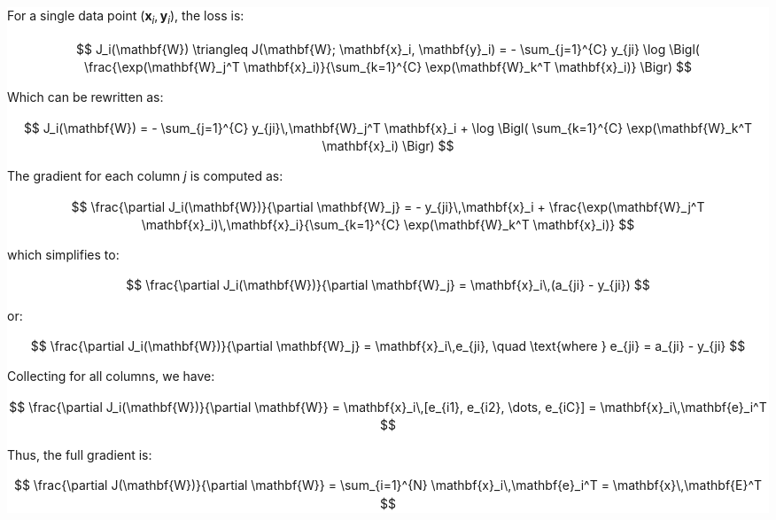 
For a single data point $({\mathbf{x}_i}, {\mathbf{y}_i})$, the loss is:

  
$$
J_i(\mathbf{W}) \triangleq J(\mathbf{W}; \mathbf{x}_i, \mathbf{y}_i) = - \sum_{j=1}^{C} y_{ji} \log \Bigl( \frac{\exp(\mathbf{W}_j^T \mathbf{x}_i)}{\sum_{k=1}^{C} \exp(\mathbf{W}_k^T \mathbf{x}_i)} \Bigr)
$$
  

Which can be rewritten as:

  
$$
J_i(\mathbf{W}) = - \sum_{j=1}^{C} y_{ji}\,\mathbf{W}_j^T \mathbf{x}_i + \log \Bigl( \sum_{k=1}^{C} \exp(\mathbf{W}_k^T \mathbf{x}_i) \Bigr)
$$
  

The gradient for each column ${j}$ is computed as:

  
$$
\frac{\partial J_i(\mathbf{W})}{\partial \mathbf{W}_j} = - y_{ji}\,\mathbf{x}_i + \frac{\exp(\mathbf{W}_j^T \mathbf{x}_i)\,\mathbf{x}_i}{\sum_{k=1}^{C} \exp(\mathbf{W}_k^T \mathbf{x}_i)}
$$
  

which simplifies to:

  
$$
\frac{\partial J_i(\mathbf{W})}{\partial \mathbf{W}_j} = \mathbf{x}_i\,(a_{ji} - y_{ji})
$$
  

or:

  
$$
\frac{\partial J_i(\mathbf{W})}{\partial \mathbf{W}_j} = \mathbf{x}_i\,e_{ji}, \quad \text{where } e_{ji} = a_{ji} - y_{ji}
$$
  

Collecting for all columns, we have:

  
$$
\frac{\partial J_i(\mathbf{W})}{\partial \mathbf{W}} = \mathbf{x}_i\,[e_{i1}, e_{i2}, \dots, e_{iC}] = \mathbf{x}_i\,\mathbf{e}_i^T
$$
  

Thus, the full gradient is:

  
$$
\frac{\partial J(\mathbf{W})}{\partial \mathbf{W}} = \sum_{i=1}^{N} \mathbf{x}_i\,\mathbf{e}_i^T = \mathbf{x}\,\mathbf{E}^T
$$
  
